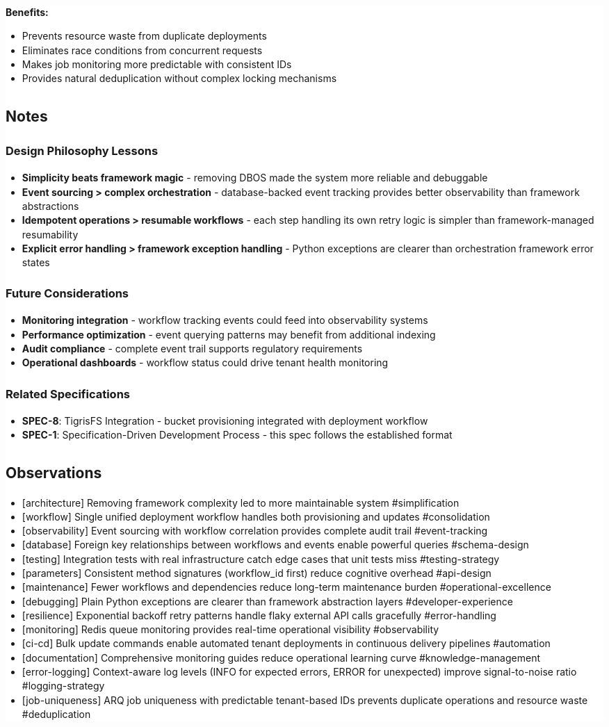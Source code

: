 **Benefits:**
- Prevents resource waste from duplicate deployments
- Eliminates race conditions from concurrent requests
- Makes job monitoring more predictable with consistent IDs
- Provides natural deduplication without complex locking mechanisms


## Notes

### Design Philosophy Lessons
- **Simplicity beats framework magic** - removing DBOS made the system more reliable and debuggable
- **Event sourcing > complex orchestration** - database-backed event tracking provides better observability than framework abstractions
- **Idempotent operations > resumable workflows** - each step handling its own retry logic is simpler than framework-managed resumability
- **Explicit error handling > framework exception handling** - Python exceptions are clearer than orchestration framework error states

### Future Considerations
- **Monitoring integration** - workflow tracking events could feed into observability systems
- **Performance optimization** - event querying patterns may benefit from additional indexing
- **Audit compliance** - complete event trail supports regulatory requirements
- **Operational dashboards** - workflow status could drive tenant health monitoring

### Related Specifications
- **SPEC-8**: TigrisFS Integration - bucket provisioning integrated with deployment workflow
- **SPEC-1**: Specification-Driven Development Process - this spec follows the established format

## Observations

- [architecture] Removing framework complexity led to more maintainable system #simplification
- [workflow] Single unified deployment workflow handles both provisioning and updates #consolidation
- [observability] Event sourcing with workflow correlation provides complete audit trail #event-tracking
- [database] Foreign key relationships between workflows and events enable powerful queries #schema-design
- [testing] Integration tests with real infrastructure catch edge cases that unit tests miss #testing-strategy
- [parameters] Consistent method signatures (workflow_id first) reduce cognitive overhead #api-design
- [maintenance] Fewer workflows and dependencies reduce long-term maintenance burden #operational-excellence
- [debugging] Plain Python exceptions are clearer than framework abstraction layers #developer-experience
- [resilience] Exponential backoff retry patterns handle flaky external API calls gracefully #error-handling
- [monitoring] Redis queue monitoring provides real-time operational visibility #observability
- [ci-cd] Bulk update commands enable automated tenant deployments in continuous delivery pipelines #automation
- [documentation] Comprehensive monitoring guides reduce operational learning curve #knowledge-management
- [error-logging] Context-aware log levels (INFO for expected errors, ERROR for unexpected) improve signal-to-noise ratio #logging-strategy
- [job-uniqueness] ARQ job uniqueness with predictable tenant-based IDs prevents duplicate operations and resource waste #deduplication

